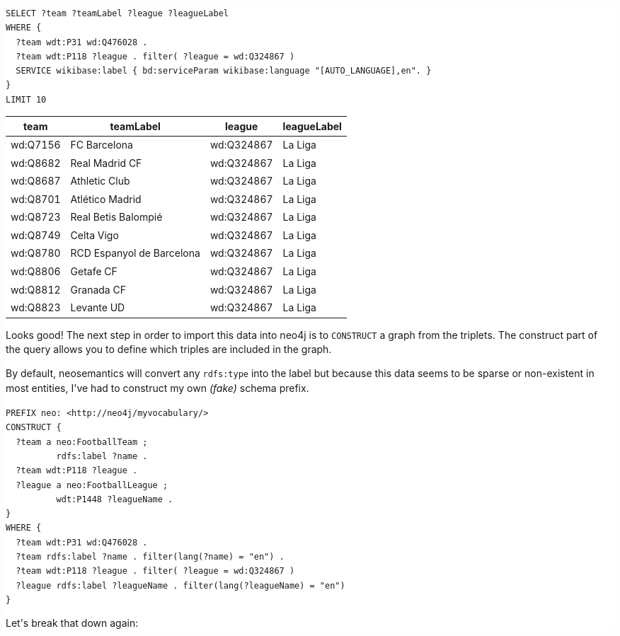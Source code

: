 ```sparql
SELECT ?team ?teamLabel ?league ?leagueLabel
WHERE {
  ?team wdt:P31 wd:Q476028 .
  ?team wdt:P118 ?league . filter( ?league = wd:Q324867 )
  SERVICE wikibase:label { bd:serviceParam wikibase:language "[AUTO_LANGUAGE],en". }
}
LIMIT 10
```
| team | teamLabel | league | leagueLabel |
| -- | -- | -- | -- |
| wd:Q7156 |	FC Barcelona	 | wd:Q324867	| La Liga |
| wd:Q8682 |	Real Madrid CF	 | wd:Q324867	| La Liga |
| wd:Q8687 |	Athletic Club	 | wd:Q324867	| La Liga |
| wd:Q8701 |	Atlético Madrid	 | wd:Q324867	| La Liga |
| wd:Q8723 |	Real Betis Balompié	 | wd:Q324867	| La Liga |
| wd:Q8749 |	Celta Vigo	 | wd:Q324867	| La Liga |
| wd:Q8780 |	RCD Espanyol de Barcelona	 | wd:Q324867	| La Liga |
| wd:Q8806 |	Getafe CF	 | wd:Q324867	| La Liga |
| wd:Q8812 |	Granada CF	 | wd:Q324867	| La Liga |
| wd:Q8823 |	Levante UD	 | wd:Q324867	| La Liga |

Looks good!  The next step in order to import this data into neo4j is to `CONSTRUCT` a graph from the triplets.  The construct part of the query allows you to define which triples are included in the graph.

By default, neosemantics will convert any `rdfs:type` into the label but because this data seems to be sparse or non-existent in most entities, I've had to construct my own *(fake)* schema prefix.

```sparql
PREFIX neo: <http://neo4j/myvocabulary/>
CONSTRUCT {
  ?team a neo:FootballTeam ;
          rdfs:label ?name .
  ?team wdt:P118 ?league .
  ?league a neo:FootballLeague ;
          wdt:P1448 ?leagueName .
}
WHERE {
  ?team wdt:P31 wd:Q476028 .
  ?team rdfs:label ?name . filter(lang(?name) = "en") .
  ?team wdt:P118 ?league . filter( ?league = wd:Q324867 )
  ?league rdfs:label ?leagueName . filter(lang(?leagueName) = "en")
}
```

Let's break that down again:

